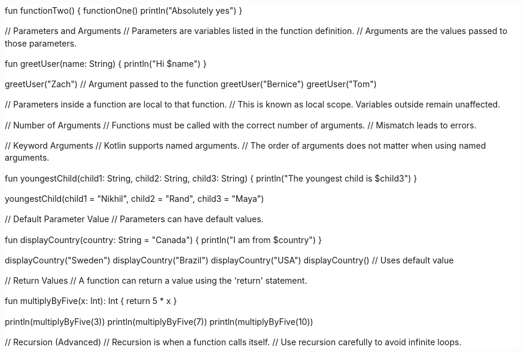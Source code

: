 fun functionTwo() {
    functionOne()
    println("Absolutely yes")
}

// Parameters and Arguments
// Parameters are variables listed in the function definition.
// Arguments are the values passed to those parameters.

fun greetUser(name: String) {
    println("Hi $name")
}

greetUser("Zach")  // Argument passed to the function
greetUser("Bernice")
greetUser("Tom")

// Parameters inside a function are local to that function.
// This is known as local scope. Variables outside remain unaffected.

// Number of Arguments
// Functions must be called with the correct number of arguments.
// Mismatch leads to errors.

// Keyword Arguments
// Kotlin supports named arguments.
// The order of arguments does not matter when using named arguments.

fun youngestChild(child1: String, child2: String, child3: String) {
    println("The youngest child is $child3")
}

youngestChild(child1 = "Nikhil", child2 = "Rand", child3 = "Maya")

// Default Parameter Value
// Parameters can have default values.

fun displayCountry(country: String = "Canada") {
    println("I am from $country")
}

displayCountry("Sweden")
displayCountry("Brazil")
displayCountry("USA")
displayCountry()  // Uses default value

// Return Values
// A function can return a value using the 'return' statement.

fun multiplyByFive(x: Int): Int {
    return 5 * x
}

println(multiplyByFive(3))
println(multiplyByFive(7))
println(multiplyByFive(10))

// Recursion (Advanced)
// Recursion is when a function calls itself.
// Use recursion carefully to avoid infinite loops.
